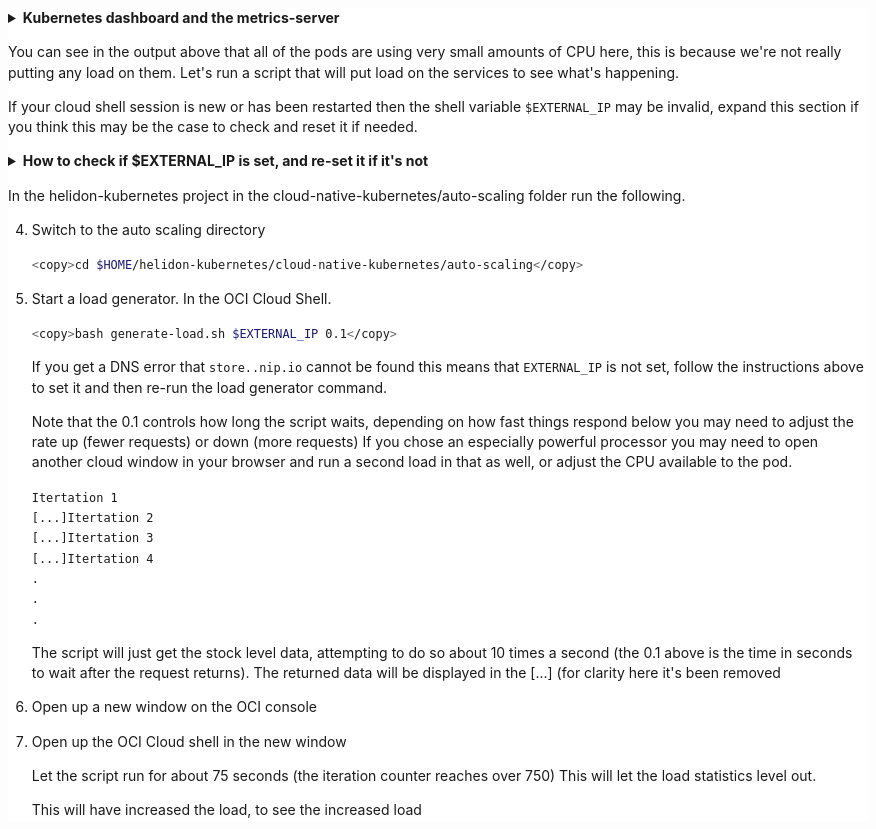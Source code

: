 
<details><summary><b>Kubernetes dashboard and the metrics-server</b></summary></details>

You can see in the output above that all of the pods are using very small amounts of CPU here, this is because we're not really putting any load on them. Let's run a script that will put load on the services to see what's happening.

If your cloud shell session is new or has been restarted then the shell variable `$EXTERNAL_IP` may be invalid, expand this section if you think this may be the case to check and reset it if needed.

<details><summary><b>How to check if $EXTERNAL_IP is set, and re-set it if it's not</b></summary></details>

In the helidon-kubernetes project in the cloud-native-kubernetes/auto-scaling folder run the following.

4.  Switch to the auto scaling directory
  
    ```bash
    <copy>cd $HOME/helidon-kubernetes/cloud-native-kubernetes/auto-scaling</copy>
    ```
  
5.  Start a load generator. In the OCI Cloud Shell.
  
    ```bash
    <copy>bash generate-load.sh $EXTERNAL_IP 0.1</copy>
    ```
  
    If you get a DNS error that `store..nip.io` cannot be found this means that `EXTERNAL_IP` is not set, follow the instructions above to set it and then re-run the load generator command.
  
    Note that the 0.1 controls how long the script waits, depending on how fast things respond below you may need to adjust the rate up (fewer requests) or down (more requests) If you chose an especially powerful processor you may need to open another cloud window in your browser and run a second load in that as well, or adjust the CPU available to the pod.

    ```text
    Itertation 1
    [...]Itertation 2
    [...]Itertation 3
    [...]Itertation 4
    .
    .
    .
    ```

    The script will just get the stock level data, attempting to do so about 10 times a second (the 0.1 above is the time in seconds to wait after the request returns). The returned data will be displayed in the [...] (for clarity here it's been removed

6.  Open up a new window on the OCI console
  
7.  Open up the OCI Cloud shell in the new window
  
    Let the script run for about 75 seconds (the iteration counter reaches over 750) This will let the load statistics level out.

    This will have increased the load, to see the increased load
